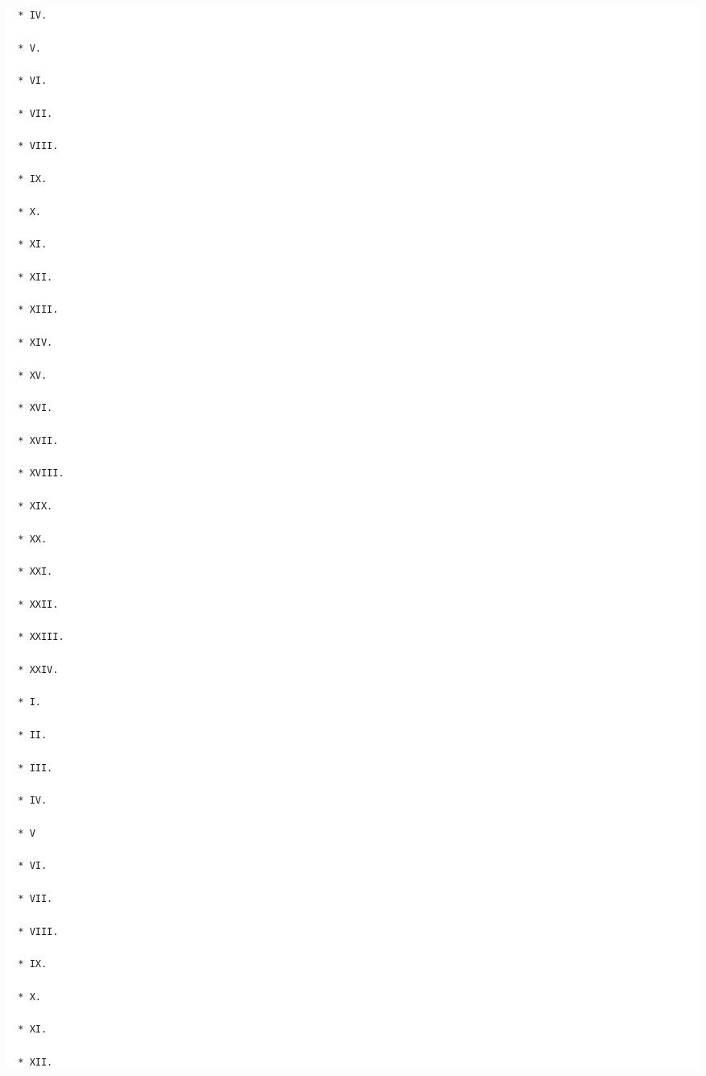      * IV.

      * V.

      * VI.

      * VII.

      * VIII.

      * IX.

      * X.

      * XI.

      * XII.

      * XIII.

      * XIV.

      * XV.

      * XVI.

      * XVII.

      * XVIII.

      * XIX.

      * XX.

      * XXI.

      * XXII.

      * XXIII.

      * XXIV.

      * I.

      * II.

      * III.

      * IV.

      * V

      * VI.

      * VII.

      * VIII.

      * IX.

      * X.

      * XI.

      * XII.
